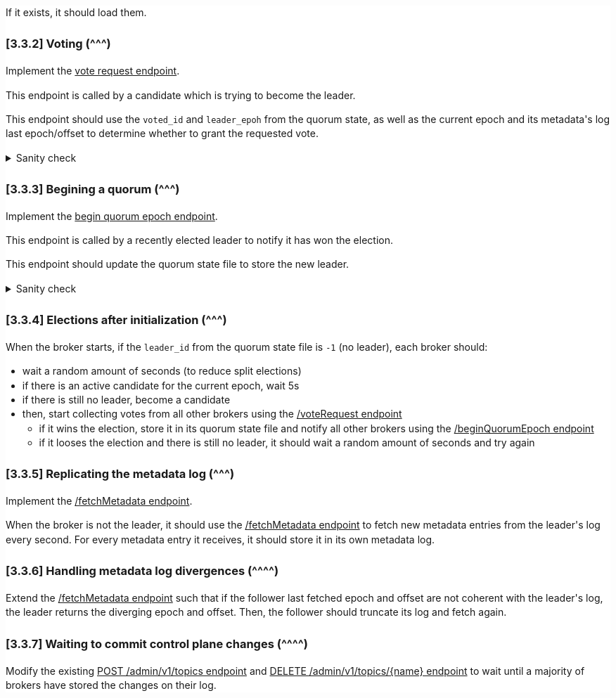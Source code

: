 If it exists, it should load them.

### [3.3.2] Voting (^^^)

Implement the [vote request endpoint](#post-kraftv1voterequest). 

This endpoint is called by a candidate which is trying to become the leader.

This endpoint should use the `voted_id` and `leader_epoh` from the quorum state, as well as the current epoch and its metadata's log last epoch/offset to determine whether to grant the requested vote.


<details><summary>Sanity check</summary></details>

### [3.3.3] Begining a quorum (^^^)

Implement the [begin quorum epoch endpoint](#post-kraftv1beginquorumepoch).

This endpoint is called by a recently elected leader to notify it has won the election.

This endpoint should update the quorum state file to store the new leader.

<details><summary>Sanity check</summary></details>

### [3.3.4] Elections after initialization (^^^)

When the broker starts, if the `leader_id` from the quorum state file is `-1` (no leader), each broker should:
- wait a random amount of seconds (to reduce split elections)
- if there is an active candidate for the current epoch, wait 5s
- if there is still no leader, become a candidate
- then, start collecting votes from all other brokers using the [/voteRequest endpoint](#post-kraftv1voterequest)
    - if it wins the election, store it in its quorum state file and notify all other brokers using the [/beginQuorumEpoch endpoint](#post-kraftv1beginquorumepoch)
    - if it looses the election and there is still no leader, it should wait a random amount of seconds and try again

### [3.3.5] Replicating the metadata log (^^^)

Implement the [/fetchMetadata endpoint](#post-kraftv1fetchmetadata).

When the broker is not the leader, it should use the [/fetchMetadata endpoint](#post-kraftv1fetchmetadata) to fetch new metadata entries from the leader's log every second. For every metadata entry it receives, it should store it in its own metadata log.

### [3.3.6] Handling metadata log divergences (^^^^)

Extend the [/fetchMetadata endpoint](#post-kraftv1fetchmetadata) such that if the follower last fetched epoch and offset are not coherent with the leader's log, the leader returns the diverging epoch and offset. Then, the follower should truncate its log and fetch again.

### [3.3.7] Waiting to commit control plane changes (^^^^)

Modify the existing [POST /admin/v1/topics endpoint](#post-adminv1topics) and [DELETE /admin/v1/topics/{name} endpoint](#delete-adminv1topicstopic_name) to wait until a majority of brokers have stored the changes on their log.
